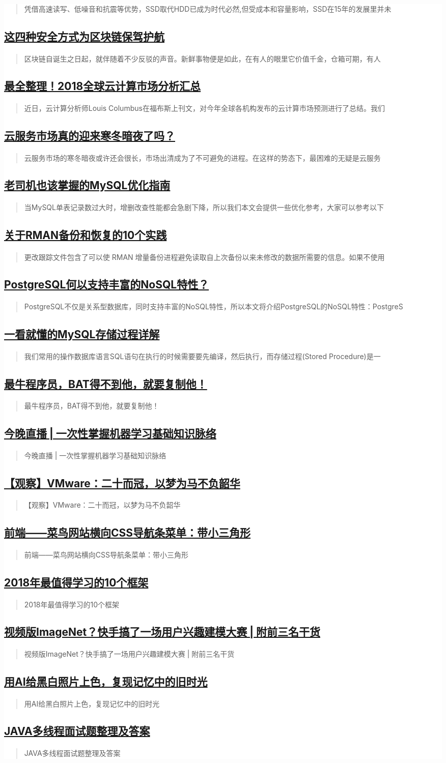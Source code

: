  > 凭借高速读写、低噪音和抗震等优势，SSD取代HDD已成为时代必然,但受成本和容量影响，SSD在15年的发展里并未
 ## [这四种安全方式为区块链保驾护航](http://blockchain.51cto.com/art/201809/584303.htm)
 > 区块链自诞生之日起，就伴随着不少反驳的声音。新鲜事物便是如此，在有人的眼里它价值千金，仓箱可期，有人
 ## [最全整理！2018全球云计算市场分析汇总](http://cloud.51cto.com/art/201809/584300.htm)
 > 近日，云计算分析师Louis Columbus在福布斯上刊文，对今年全球各机构发布的云计算市场预测进行了总结。我们
 ## [云服务市场真的迎来寒冬暗夜了吗？](http://cloud.51cto.com/art/201809/584298.htm)
 > 云服务市场的寒冬暗夜或许还会很长，市场出清成为了不可避免的进程。在这样的势态下，最困难的无疑是云服务
 ## [老司机也该掌握的MySQL优化指南](http://database.51cto.com/art/201809/584301.htm)
 > 当MySQL单表记录数过大时，增删改查性能都会急剧下降，所以我们本文会提供一些优化参考，大家可以参考以下
 ## [关于RMAN备份和恢复的10个实践](http://stor.51cto.com/art/201809/584295.htm)
 > 更改跟踪文件包含了可以使 RMAN 增量备份进程避免读取自上次备份以来未修改的数据所需要的信息。如果不使用
 ## [PostgreSQL何以支持丰富的NoSQL特性？](http://database.51cto.com/art/201809/584296.htm)
 > PostgreSQL不仅是关系型数据库，同时支持丰富的NoSQL特性，所以本文将介绍PostgreSQL的NoSQL特性：PostgreS
 ## [一看就懂的MySQL存储过程详解](http://stor.51cto.com/art/201809/584294.htm)
 > 我们常用的操作数据库语言SQL语句在执行的时候需要要先编译，然后执行，而存储过程(Stored Procedure)是一
 ## [最牛程序员，BAT得不到他，就要复制他！](https://blog.csdn.net/CSDNedu/article/details/82883619)
 > 最牛程序员，BAT得不到他，就要复制他！
 ## [今晚直播 | 一次性掌握机器学习基础知识脉络](https://blog.csdn.net/dQCFKyQDXYm3F8rB0/article/details/82393431)
 > 今晚直播 | 一次性掌握机器学习基础知识脉络
 ## [【观察】VMware：二十而冠，以梦为马不负韶华](https://blog.csdn.net/W5AeN4Hhx17EDo1/article/details/82186234)
 > 【观察】VMware：二十而冠，以梦为马不负韶华
 ## [前端——菜鸟网站横向CSS导航条菜单：带小三角形](https://blog.csdn.net/Searchin_R/article/details/82821119)
 > 前端——菜鸟网站横向CSS导航条菜单：带小三角形
 ## [2018年最值得学习的10个框架](https://blog.csdn.net/matchvs/article/details/82381492)
 > 2018年最值得学习的10个框架
 ## [视频版ImageNet？快手搞了一场用户兴趣建模大赛  |  附前三名干货](https://blog.csdn.net/yH0VLDe8VG8ep9VGe/article/details/82186260)
 > 视频版ImageNet？快手搞了一场用户兴趣建模大赛  |  附前三名干货
 ## [用AI给黑白照片上色，复现记忆中的旧时光](https://blog.csdn.net/dQCFKyQDXYm3F8rB0/article/details/82393433)
 > 用AI给黑白照片上色，复现记忆中的旧时光
 ## [JAVA多线程面试题整理及答案](https://blog.csdn.net/LilllS/article/details/82837774)
 > JAVA多线程面试题整理及答案